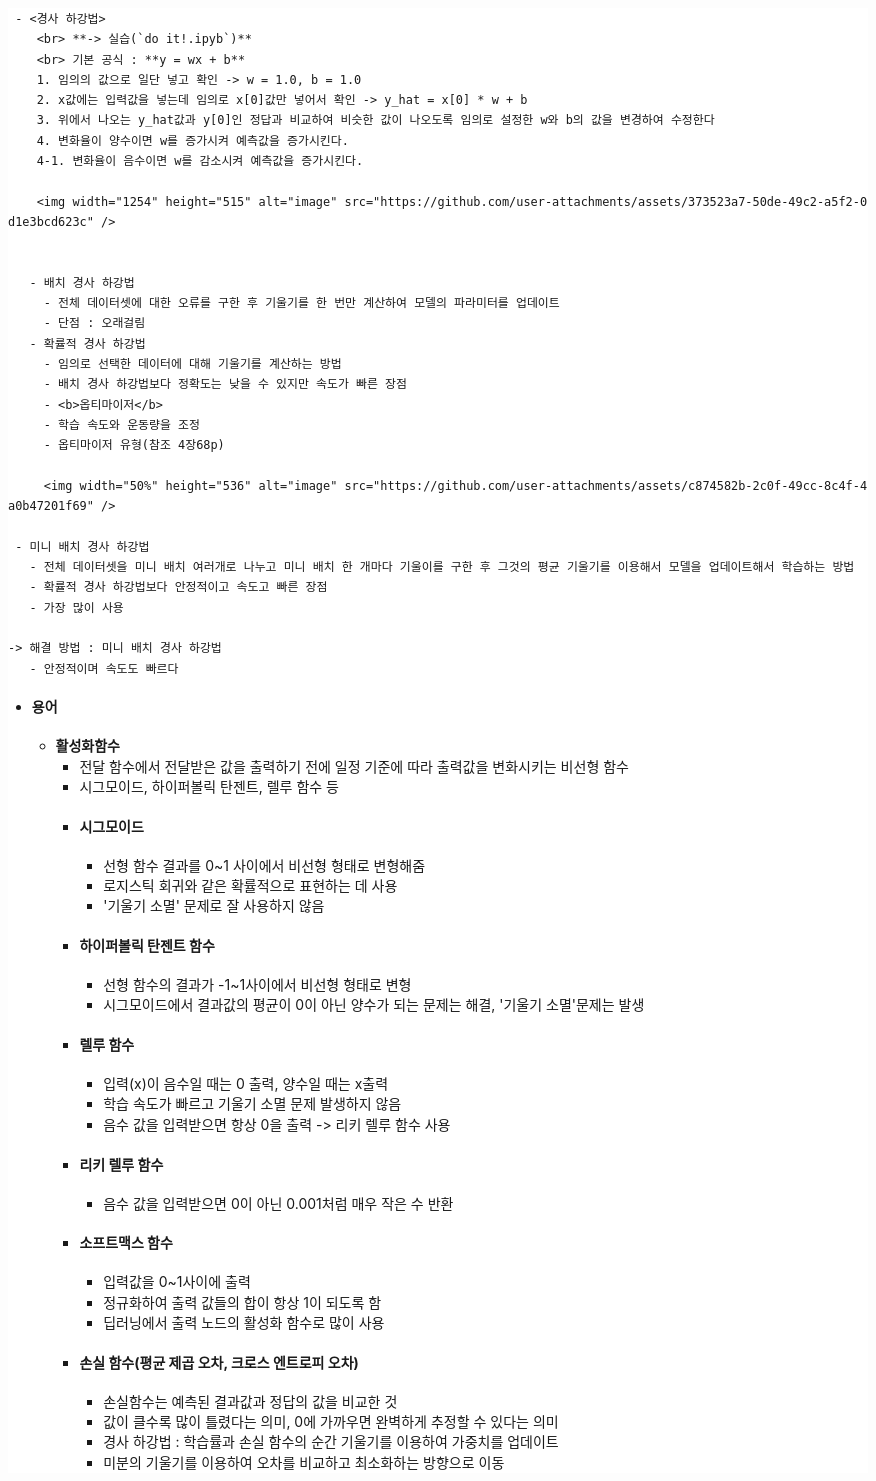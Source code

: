      - <경사 하강법>
     	<br> **-> 실습(`do it!.ipyb`)**
		<br> 기본 공식 : **y = wx + b**
		1. 임의의 값으로 일단 넣고 확인 -> w = 1.0, b = 1.0
		2. x값에는 입력값을 넣는데 임의로 x[0]값만 넣어서 확인 -> y_hat = x[0] * w + b
		3. 위에서 나오는 y_hat값과 y[0]인 정답과 비교하여 비슷한 값이 나오도록 임의로 설정한 w와 b의 값을 변경하여 수정한다
		4. 변화율이 양수이면 w를 증가시켜 예측값을 증가시킨다.
		4-1. 변화율이 음수이면 w를 감소시켜 예측값을 증가시킨다.

        <img width="1254" height="515" alt="image" src="https://github.com/user-attachments/assets/373523a7-50de-49c2-a5f2-0d1e3bcd623c" />

  
       - 배치 경사 하강법
         - 전체 데이터셋에 대한 오류를 구한 후 기울기를 한 번만 계산하여 모델의 파라미터를 업데이트
         - 단점 : 오래걸림 
       - 확률적 경사 하강법
         - 임의로 선택한 데이터에 대해 기울기를 계산하는 방법
         - 배치 경사 하강법보다 정확도는 낮을 수 있지만 속도가 빠른 장점
         - <b>옵티마이저</b>
         - 학습 속도와 운동량을 조정
         - 옵티마이저 유형(참조 4장68p)
         
         <img width="50%" height="536" alt="image" src="https://github.com/user-attachments/assets/c874582b-2c0f-49cc-8c4f-4a0b47201f69" />

     - 미니 배치 경사 하강법
       - 전체 데이터셋을 미니 배치 여러개로 나누고 미니 배치 한 개마다 기울이를 구한 후 그것의 평균 기울기를 이용해서 모델을 업데이트해서 학습하는 방법
       - 확률적 경사 하강법보다 안정적이고 속도고 빠른 장점
       - 가장 많이 사용
       
    -> 해결 방법 : 미니 배치 경사 하강법
       - 안정적이며 속도도 빠르다
  
- #### 용어
  - <b>활성화함수</b>
    - 전달 함수에서 전달받은 값을 출력하기 전에 일정 기준에 따라 출력값을 변화시키는 비선형 함수
    - 시그모이드, 하이퍼볼릭 탄젠트, 렐루 함수 등
    - #### 시그모이드
      - 선형 함수 결과를 0~1 사이에서 비선형 형태로 변형해줌
      - 로지스틱 회귀와 같은 확률적으로 표현하는 데 사용
      - '기울기 소멸' 문제로 잘 사용하지 않음
    - #### 하이퍼볼릭 탄젠트 함수
      - 선형 함수의 결과가 -1~1사이에서 비선형 형태로 변형
      - 시그모이드에서 결과값의 평균이 0이 아닌 양수가 되는 문제는 해결, '기울기 소멸'문제는 발생
    - #### 렐루 함수
      - 입력(x)이 음수일 때는 0 출력, 양수일 때는 x출력
      - 학습 속도가 빠르고 기울기 소멸 문제 발생하지 않음
      - 음수 값을 입력받으면 항상 0을 출력 -> 리키 렐루 함수 사용
    - #### 리키 렐루 함수
      - 음수 값을 입력받으면 0이 아닌 0.001처럼 매우 작은 수 반환
    - #### 소프트맥스 함수
      - 입력값을 0~1사이에 출력
      - 정규화하여 출력 값들의 합이 항상 1이 되도록 함
      - 딥러닝에서 출력 노드의 활성화 함수로 많이 사용
    - #### 손실 함수(평균 제곱 오차, 크로스 엔트로피 오차)
      - 손실함수는 예측된 결과값과 정답의 값을 비교한 것
      - 값이 클수록 많이 틀렸다는 의미, 0에 가까우면 완벽하게 추정할 수 있다는 의미
      - 경사 하강법 : 학습률과 손실 함수의 순간 기울기를 이용하여 가중치를 업데이트
      - 미분의 기울기를 이용하여 오차를 비교하고 최소화하는 방향으로 이동
     